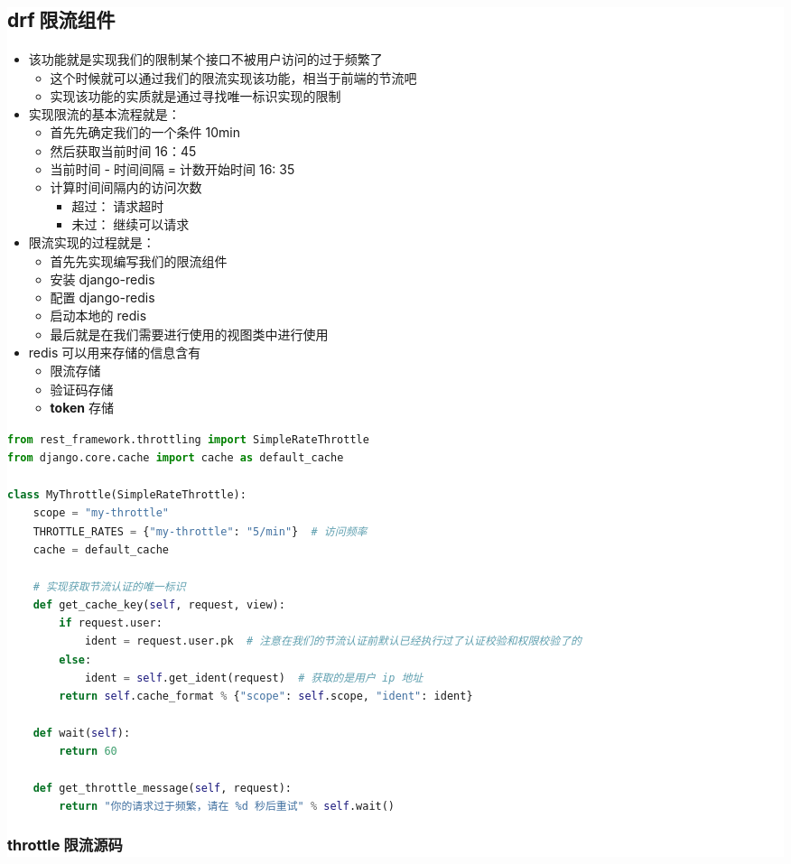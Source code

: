



## drf 限流组件

* 该功能就是实现我们的限制某个接口不被用户访问的过于频繁了
  * 这个时候就可以通过我们的限流实现该功能，相当于前端的节流吧
  * 实现该功能的实质就是通过寻找唯一标识实现的限制
* 实现限流的基本流程就是：
  * 首先先确定我们的一个条件  10min
  * 然后获取当前时间  16：45
  * 当前时间 - 时间间隔 = 计数开始时间  16: 35
  * 计算时间间隔内的访问次数
    * 超过： 请求超时
    * 未过： 继续可以请求
* 限流实现的过程就是：
  * 首先先实现编写我们的限流组件
  * 安装 django-redis 
  * 配置 django-redis
  * 启动本地的 redis
  * 最后就是在我们需要进行使用的视图类中进行使用
* redis 可以用来存储的信息含有
  * 限流存储
  * 验证码存储
  * **token** 存储

```python
from rest_framework.throttling import SimpleRateThrottle
from django.core.cache import cache as default_cache

class MyThrottle(SimpleRateThrottle):
    scope = "my-throttle"
    THROTTLE_RATES = {"my-throttle": "5/min"}  # 访问频率
    cache = default_cache

    # 实现获取节流认证的唯一标识
    def get_cache_key(self, request, view):
        if request.user:
            ident = request.user.pk  # 注意在我们的节流认证前默认已经执行过了认证校验和权限校验了的
        else:
            ident = self.get_ident(request)  # 获取的是用户 ip 地址
        return self.cache_format % {"scope": self.scope, "ident": ident}

    def wait(self):
        return 60

    def get_throttle_message(self, request):
        return "你的请求过于频繁，请在 %d 秒后重试" % self.wait()
```

### throttle 限流源码
